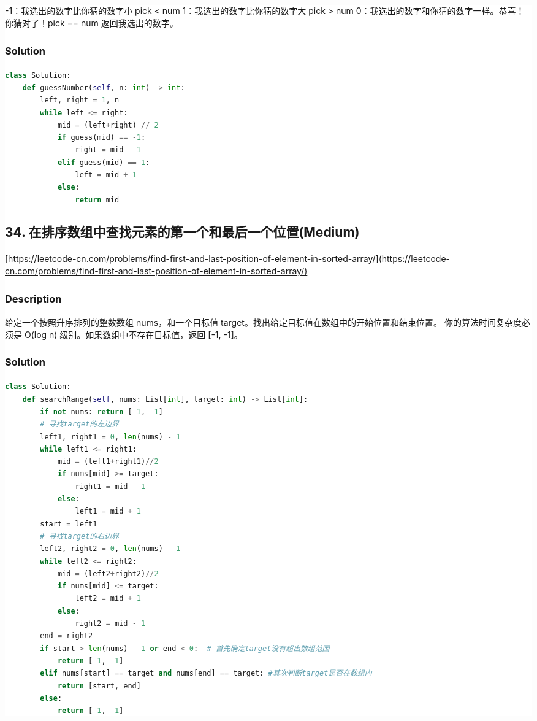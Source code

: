 -1：我选出的数字比你猜的数字小 pick < num
1：我选出的数字比你猜的数字大 pick > num
0：我选出的数字和你猜的数字一样。恭喜！你猜对了！pick == num
返回我选出的数字。

### Solution
```python
class Solution:
    def guessNumber(self, n: int) -> int:
        left, right = 1, n
        while left <= right:
            mid = (left+right) // 2
            if guess(mid) == -1:
                right = mid - 1
            elif guess(mid) == 1:
                left = mid + 1
            else:
                return mid
```

## 34. 在排序数组中查找元素的第一个和最后一个位置(Medium)

[https://leetcode-cn.com/problems/find-first-and-last-position-of-element-in-sorted-array/](https://leetcode-cn.com/problems/find-first-and-last-position-of-element-in-sorted-array/)


### Description
给定一个按照升序排列的整数数组 nums，和一个目标值 target。找出给定目标值在数组中的开始位置和结束位置。
你的算法时间复杂度必须是 O(log n) 级别。如果数组中不存在目标值，返回 [-1, -1]。

### Solution
```python
class Solution:
    def searchRange(self, nums: List[int], target: int) -> List[int]:
        if not nums: return [-1, -1]
        # 寻找target的左边界
        left1, right1 = 0, len(nums) - 1
        while left1 <= right1:
            mid = (left1+right1)//2
            if nums[mid] >= target:
                right1 = mid - 1
            else:
                left1 = mid + 1
        start = left1
        # 寻找target的右边界
        left2, right2 = 0, len(nums) - 1
        while left2 <= right2:
            mid = (left2+right2)//2
            if nums[mid] <= target:
                left2 = mid + 1
            else:
                right2 = mid - 1
        end = right2
        if start > len(nums) - 1 or end < 0:  # 首先确定target没有超出数组范围
            return [-1, -1]
        elif nums[start] == target and nums[end] == target: #其次判断target是否在数组内
            return [start, end]
        else:
            return [-1, -1]
```
